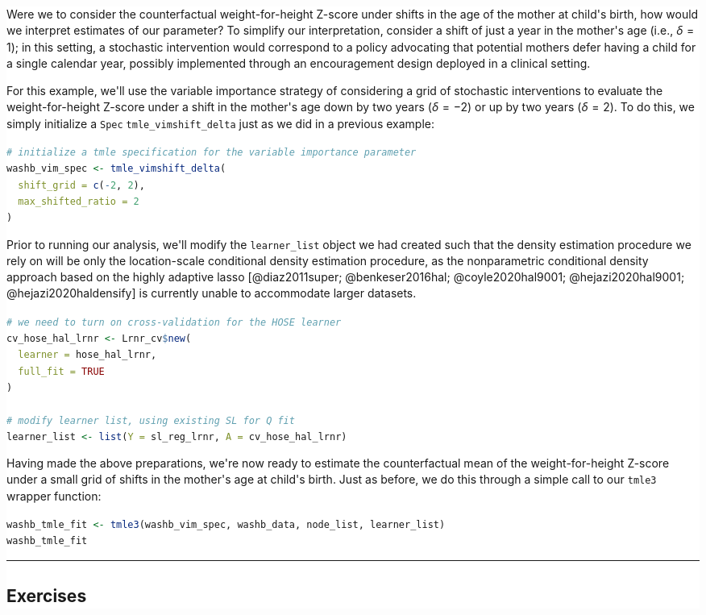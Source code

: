 Were we to consider the counterfactual weight-for-height Z-score under shifts in
the age of the mother at child's birth, how would we interpret estimates of our
parameter? To simplify our interpretation, consider a shift of just a year in
the mother's age (i.e., $\delta = 1$); in this setting, a stochastic
intervention would correspond to a policy advocating that potential mothers
defer having a child for a single calendar year, possibly implemented through an
encouragement design deployed in a clinical setting.

For this example, we'll use the variable importance strategy of considering a
grid of stochastic interventions to evaluate the weight-for-height Z-score under
a shift in the mother's age down by two years ($\delta = -2$) or up by two years
($\delta = 2$). To do this, we simply initialize a `Spec` `tmle_vimshift_delta`
just as we did in a previous example:


```r
# initialize a tmle specification for the variable importance parameter
washb_vim_spec <- tmle_vimshift_delta(
  shift_grid = c(-2, 2),
  max_shifted_ratio = 2
)
```

Prior to running our analysis, we'll modify the `learner_list` object we had
created such that the density estimation procedure we rely on will be only the
location-scale conditional density estimation procedure, as the nonparametric
conditional density approach based on the highly adaptive lasso [@diaz2011super;
@benkeser2016hal; @coyle2020hal9001; @hejazi2020hal9001; @hejazi2020haldensify]
is currently unable to accommodate larger datasets.


```r
# we need to turn on cross-validation for the HOSE learner
cv_hose_hal_lrnr <- Lrnr_cv$new(
  learner = hose_hal_lrnr,
  full_fit = TRUE
)

# modify learner list, using existing SL for Q fit
learner_list <- list(Y = sl_reg_lrnr, A = cv_hose_hal_lrnr)
```

Having made the above preparations, we're now ready to estimate the
counterfactual mean of the weight-for-height Z-score under a small grid of
shifts in the mother's age at child's birth. Just as before, we do this through
a simple call to our `tmle3` wrapper function:


```r
washb_tmle_fit <- tmle3(washb_vim_spec, washb_data, node_list, learner_list)
washb_tmle_fit
```

---

## Exercises
